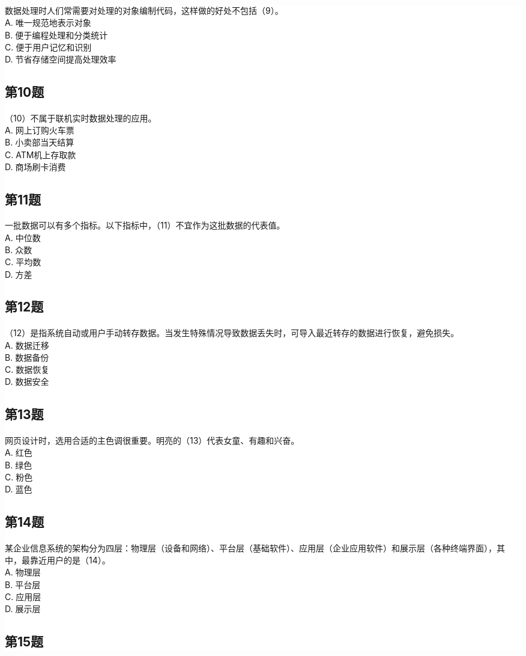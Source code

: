数据处理时人们常需要对处理的对象编制代码，这样做的好处不包括（9）。  
A. 唯一规范地表示对象  
B. 便于编程处理和分类统计  
C. 便于用户记忆和识别  
D. 节省存储空间提高处理效率  


## 第10题 ##

（10）不属于联机实时数据处理的应用。  
A. 网上订购火车票  
B. 小卖部当天结算  
C. ATM机上存取款  
D. 商场刷卡消费  


## 第11题 ##

一批数据可以有多个指标。以下指标中，（11）不宜作为这批数据的代表值。  
A. 中位数  
B. 众数  
C. 平均数  
D. 方差  


## 第12题 ##

（12）是指系统自动或用户手动转存数据。当发生特殊情况导致数据丢失时，可导入最近转存的数据进行恢复，避免损失。  
A. 数据迁移  
B. 数据备份  
C. 数据恢复  
D. 数据安全  


## 第13题 ##

网页设计时，选用合适的主色调很重要。明亮的（13）代表女童、有趣和兴奋。  
A. 红色  
B. 绿色  
C. 粉色  
D. 蓝色  


## 第14题 ##

某企业信息系统的架构分为四层：物理层（设备和网络）、平台层（基础软件）、应用层（企业应用软件）和展示层（各种终端界面），其中，最靠近用户的是（14）。  
A. 物理层  
B. 平台层  
C. 应用层  
D. 展示层  


## 第15题 ##

